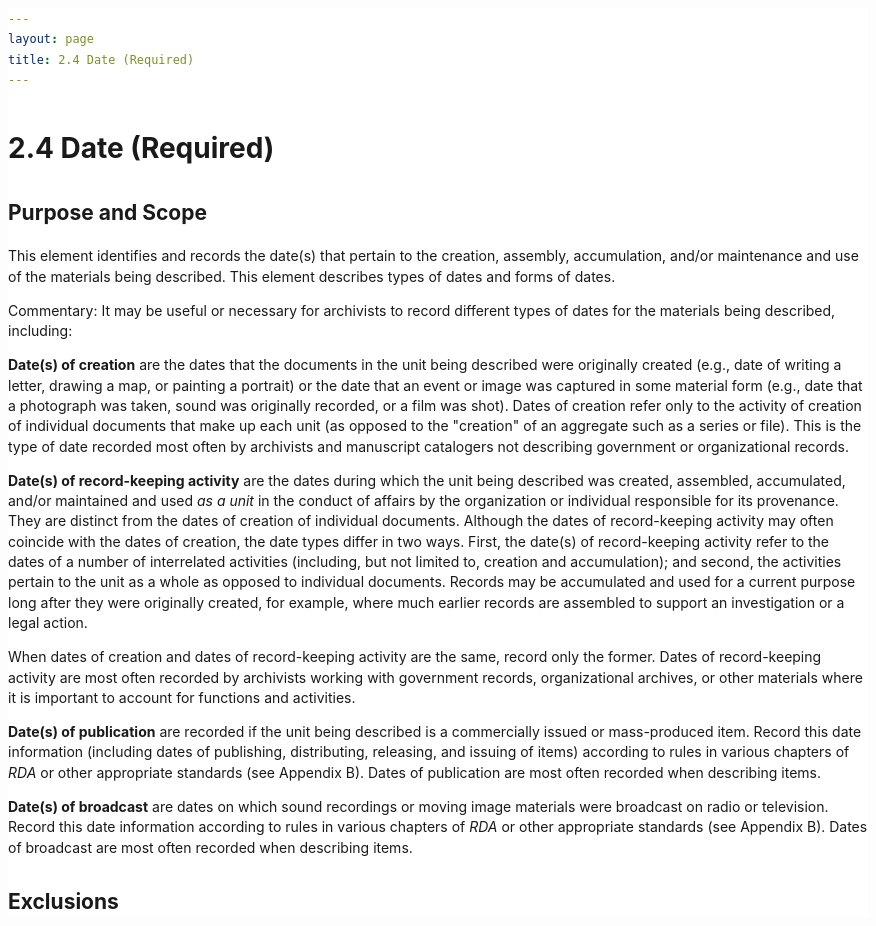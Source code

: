 ```yaml
---
layout: page
title: 2.4 Date (Required)
---
```

# 2.4 Date (Required)

## Purpose and Scope

This element identifies and records the date(s) that pertain to the creation, assembly, accumulation, and/or maintenance and use of the materials being described. This element describes types of dates and forms of dates.

Commentary: It may be useful or necessary for archivists to record different types of dates for the materials being described, including:

**Date(s) of creation** are the dates that the documents in the unit being described were originally created (e.g., date of writing a letter, drawing a map, or painting a portrait) or the date that an event or image was captured in some material form (e.g., date that a photograph was taken, sound was originally recorded, or a film was shot). Dates of creation refer only to the activity of creation of individual documents that make up each unit (as opposed to the "creation" of an aggregate such as a series or file). This is the type of date recorded most often by archivists and manuscript catalogers not describing government or organizational records.

**Date(s) of record-keeping activity** are the dates during which the unit being described was created, assembled, accumulated, and/or maintained and used _as a unit_ in the conduct of affairs by the organization or individual responsible for its provenance. They are distinct from the dates of creation of individual documents. Although the dates of record-keeping activity may often coincide with the dates of creation, the date types differ in two ways. First, the date(s) of record-keeping activity refer to the dates of a number of interrelated activities (including, but not limited to, creation and accumulation); and second, the activities pertain to the unit as a whole as opposed to individual documents. Records may be accumulated and used for a current purpose long after they were originally created, for example, where much earlier records are assembled to support an investigation or a legal action.

When dates of creation and dates of record-keeping activity are the same, record only the former. Dates of record-keeping activity are most often recorded by archivists working with government records, organizational archives, or other materials where it is important to account for functions and activities.

**Date(s) of publication** are recorded if the unit being described is a commercially issued or mass-produced item. Record this date information (including dates of publishing, distributing, releasing, and issuing of items) according to rules in various chapters of _RDA_ or other appropriate standards (see Appendix B). Dates of publication are most often recorded when describing items.

**Date(s) of broadcast** are dates on which sound recordings or moving image materials were broadcast on radio or television. Record this date information according to rules in various chapters of _RDA_ or other appropriate standards (see Appendix B). Dates of broadcast are most often recorded when describing items.

## Exclusions
